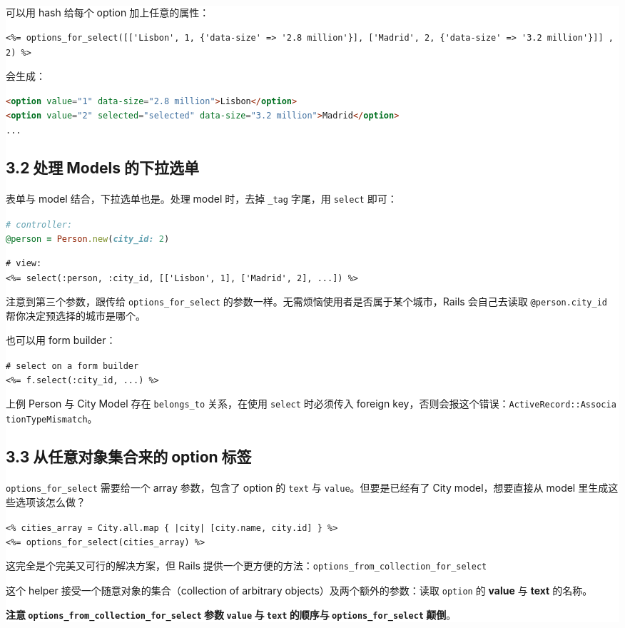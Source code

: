 可以用 hash 给每个 option 加上任意的属性：

```html+erb
<%= options_for_select([['Lisbon', 1, {'data-size' => '2.8 million'}], ['Madrid', 2, {'data-size' => '3.2 million'}]] , 2) %>
```

会生成：

```html
<option value="1" data-size="2.8 million">Lisbon</option>
<option value="2" selected="selected" data-size="3.2 million">Madrid</option>
...
```

## 3.2 处理 Models 的下拉选单

表单与 model 结合，下拉选单也是。处理 model 时，去掉 `_tag` 字尾，用 `select` 即可：

```ruby
# controller:
@person = Person.new(city_id: 2)
```

```erb
# view:
<%= select(:person, :city_id, [['Lisbon', 1], ['Madrid', 2], ...]) %>
```

注意到第三个参数，跟传给 `options_for_select` 的参数一样。无需烦恼使用者是否属于某个城市，Rails 会自己去读取 `@person.city_id` 帮你决定预选择的城市是哪个。

也可以用 form builder：

```erb
# select on a form builder
<%= f.select(:city_id, ...) %>
```

上例 Person 与 City Model 存在 `belongs_to` 关系，在使用 `select` 时必须传入 for​​eign key，否则会报这个错误：`ActiveRecord::AssociationTypeMismatch`。

## 3.3 从任意对象集合来的 option 标签

`options_for_select` 需要给一个 array 参数，包含了 option 的 `text` 与 `value`。但要是已经有了 City model，想要直接从 model 里生成这些选项该怎么做？

```erb
<% cities_array = City.all.map { |city| [city.name, city.id] } %>
<%= options_for_select(cities_array) %>
```

这完全是个完美又可行的解决方案，但 Rails 提供一个更方便的方法：`options_from_collection_for_select`

这个 helper 接受一个随意对象的集合（collection of arbitrary objects）及两个额外的参数：读取 `option` 的 **value** 与 **text** 的名称。

__注意 `options_from_collection_for_select` 参数 `value` 与 `text` 的顺序与 `options_for_select` 颠倒__。


[fh]: http://edgeguides.rubyonrails.org/form_helpers.html